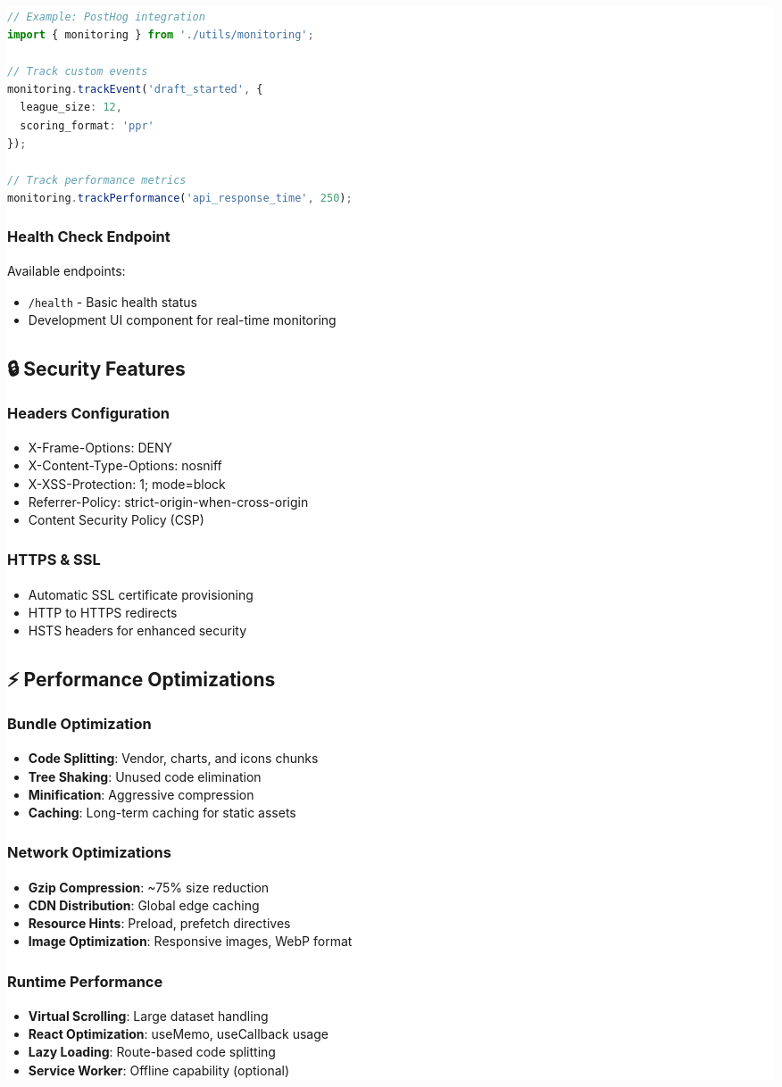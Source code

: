 ```typescript
// Example: PostHog integration
import { monitoring } from './utils/monitoring';

// Track custom events
monitoring.trackEvent('draft_started', {
  league_size: 12,
  scoring_format: 'ppr'
});

// Track performance metrics
monitoring.trackPerformance('api_response_time', 250);
```

### Health Check Endpoint

Available endpoints:
- `/health` - Basic health status
- Development UI component for real-time monitoring

## 🔒 Security Features

### Headers Configuration
- X-Frame-Options: DENY
- X-Content-Type-Options: nosniff
- X-XSS-Protection: 1; mode=block
- Referrer-Policy: strict-origin-when-cross-origin
- Content Security Policy (CSP)

### HTTPS & SSL
- Automatic SSL certificate provisioning
- HTTP to HTTPS redirects
- HSTS headers for enhanced security

## ⚡ Performance Optimizations

### Bundle Optimization
- **Code Splitting**: Vendor, charts, and icons chunks
- **Tree Shaking**: Unused code elimination
- **Minification**: Aggressive compression
- **Caching**: Long-term caching for static assets

### Network Optimizations
- **Gzip Compression**: ~75% size reduction
- **CDN Distribution**: Global edge caching
- **Resource Hints**: Preload, prefetch directives
- **Image Optimization**: Responsive images, WebP format

### Runtime Performance
- **Virtual Scrolling**: Large dataset handling
- **React Optimization**: useMemo, useCallback usage
- **Lazy Loading**: Route-based code splitting
- **Service Worker**: Offline capability (optional)

